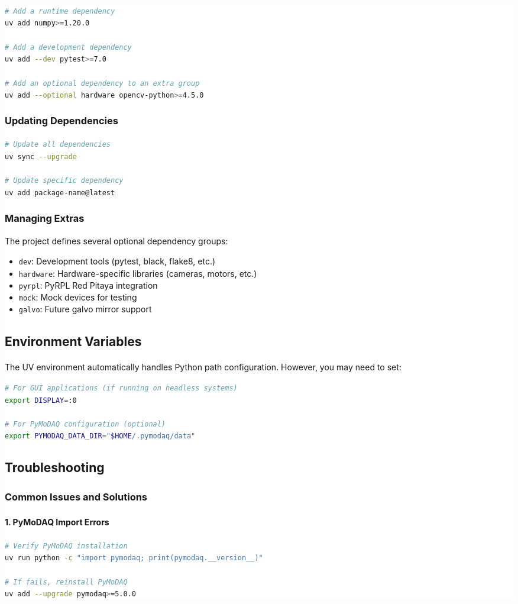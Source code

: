 ```bash
# Add a runtime dependency
uv add numpy>=1.20.0

# Add a development dependency
uv add --dev pytest>=7.0

# Add an optional dependency to an extra group
uv add --optional hardware opencv-python>=4.5.0
```

### Updating Dependencies

```bash
# Update all dependencies
uv sync --upgrade

# Update specific dependency
uv add package-name@latest
```

### Managing Extras

The project defines several optional dependency groups:

- `dev`: Development tools (pytest, black, flake8, etc.)
- `hardware`: Hardware-specific libraries (cameras, motors, etc.)
- `pyrpl`: PyRPL Red Pitaya integration
- `mock`: Mock devices for testing
- `galvo`: Future galvo mirror support

## Environment Variables

The UV environment automatically handles Python path configuration. However, you may need to set:

```bash
# For GUI applications (if running on headless systems)
export DISPLAY=:0

# For PyMoDAQ configuration (optional)
export PYMODAQ_DATA_DIR="$HOME/.pymodaq/data"
```

## Troubleshooting

### Common Issues and Solutions

#### 1. PyMoDAQ Import Errors

```bash
# Verify PyMoDAQ installation
uv run python -c "import pymodaq; print(pymodaq.__version__)"

# If fails, reinstall PyMoDAQ
uv add --upgrade pymodaq>=5.0.0
```
